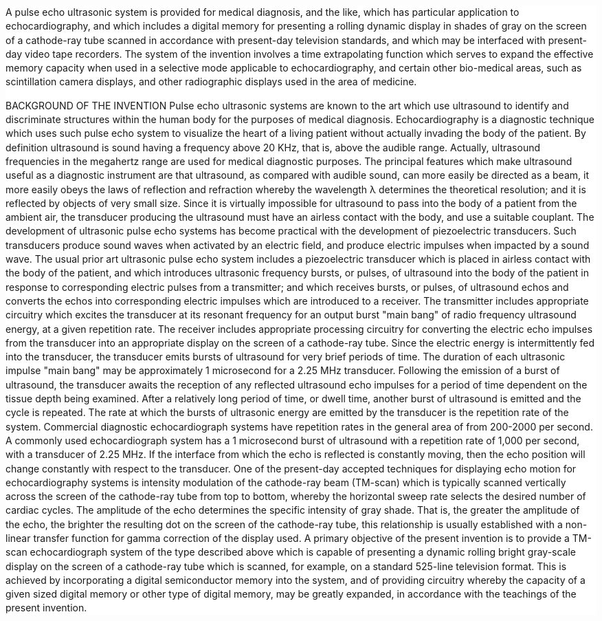 A pulse echo ultrasonic system is provided for medical diagnosis, and the like, which has particular application to echocardiography, and which includes a digital memory for presenting a rolling dynamic display in shades of gray on the screen of a cathode-ray tube scanned in accordance with present-day television standards, and which may be interfaced with present-day video tape recorders. The system of the invention involves a time extrapolating function which serves to expand the effective memory capacity when used in a selective mode applicable to echocardiography, and certain other bio-medical areas, such as scintillation camera displays, and other radiographic displays used in the area of medicine.

BACKGROUND OF THE INVENTION
Pulse echo ultrasonic systems are known to the art which use ultrasound to identify and discriminate structures within the human body for the purposes of medical diagnosis. Echocardiography is a diagnostic technique which uses such pulse echo system to visualize the heart of a living patient without actually invading the body of the patient.
By definition ultrasound is sound having a frequency above 20 KHz, that is, above the audible range. Actually, ultrasound frequencies in the megahertz range are used for medical diagnostic purposes. The principal features which make ultrasound useful as a diagnostic instrument are that ultrasound, as compared with audible sound, can more easily be directed as a beam, it more easily obeys the laws of reflection and refraction whereby the wavelength λ determines the theoretical resolution; and it is reflected by objects of very small size. Since it is virtually impossible for ultrasound to pass into the body of a patient from the ambient air, the transducer producing the ultrasound must have an airless contact with the body, and use a suitable couplant.
The development of ultrasonic pulse echo systems has become practical with the development of piezoelectric transducers. Such transducers produce sound waves when activated by an electric field, and produce electric impulses when impacted by a sound wave. The usual prior art ultrasonic pulse echo system includes a piezoelectric transducer which is placed in airless contact with the body of the patient, and which introduces ultrasonic frequency bursts, or pulses, of ultrasound into the body of the patient in response to corresponding electric pulses from a transmitter; and which receives bursts, or pulses, of ultrasound echos and converts the echos into corresponding electric impulses which are introduced to a receiver. The transmitter includes appropriate circuitry which excites the transducer at its resonant frequency for an output burst "main bang" of radio frequency ultrasound energy, at a given repetition rate. The receiver includes appropriate processing circuitry for converting the electric echo impulses from the transducer into an appropriate display on the screen of a cathode-ray tube.
Since the electric energy is intermittently fed into the transducer, the transducer emits bursts of ultrasound for very brief periods of time. The duration of each ultrasonic impulse "main bang" may be approximately 1 microsecond for a 2.25 MHz transducer. Following the emission of a burst of ultrasound, the transducer awaits the reception of any reflected ultrasound echo impulses for a period of time dependent on the tissue depth being examined. After a relatively long period of time, or dwell time, another burst of ultrasound is emitted and the cycle is repeated. The rate at which the bursts of ultrasonic energy are emitted by the transducer is the repetition rate of the system. Commercial diagnostic echocardiograph systems have repetition rates in the general area of from 200-2000 per second. A commonly used echocardiograph system has a 1 microsecond burst of ultrasound with a repetition rate of 1,000 per second, with a transducer of 2.25 MHz.
If the interface from which the echo is reflected is constantly moving, then the echo position will change constantly with respect to the transducer. One of the present-day accepted techniques for displaying echo motion for echocardiography systems is intensity modulation of the cathode-ray beam (TM-scan) which is typically scanned vertically across the screen of the cathode-ray tube from top to bottom, whereby the horizontal sweep rate selects the desired number of cardiac cycles. The amplitude of the echo determines the specific intensity of gray shade. That is, the greater the amplitude of the echo, the brighter the resulting dot on the screen of the cathode-ray tube, this relationship is usually established with a non-linear transfer function for gamma correction of the display used.
A primary objective of the present invention is to provide a TM-scan echocardiograph system of the type described above which is capable of presenting a dynamic rolling bright gray-scale display on the screen of a cathode-ray tube which is scanned, for example, on a standard 525-line television format. This is achieved by incorporating a digital semiconductor memory into the system, and of providing circuitry whereby the capacity of a given sized digital memory or other type of digital memory, may be greatly expanded, in accordance with the teachings of the present invention.